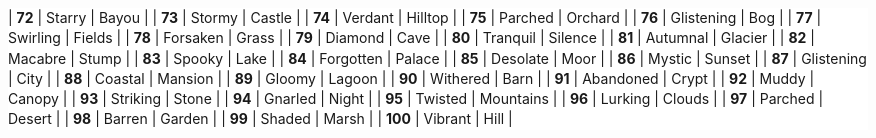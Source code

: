 | **72**   | Starry        | Bayou        |
| **73**   | Stormy        | Castle       |
| **74**   | Verdant       | Hilltop      |
| **75**   | Parched       | Orchard      |
| **76**   | Glistening    | Bog          |
| **77**   | Swirling      | Fields       |
| **78**   | Forsaken      | Grass        |
| **79**   | Diamond       | Cave         |
| **80**   | Tranquil      | Silence      |
| **81**   | Autumnal      | Glacier      |
| **82**   | Macabre       | Stump        |
| **83**   | Spooky        | Lake         |
| **84**   | Forgotten     | Palace       |
| **85**   | Desolate      | Moor         |
| **86**   | Mystic        | Sunset       |
| **87**   | Glistening    | City         |
| **88**   | Coastal       | Mansion      |
| **89**   | Gloomy        | Lagoon       |
| **90**   | Withered      | Barn         |
| **91**   | Abandoned     | Crypt        |
| **92**   | Muddy         | Canopy       |
| **93**   | Striking      | Stone        |
| **94**   | Gnarled       | Night        |
| **95**   | Twisted       | Mountains    |
| **96**   | Lurking       | Clouds       |
| **97**   | Parched       | Desert       |
| **98**   | Barren        | Garden       |
| **99**   | Shaded        | Marsh        |
| **100**  | Vibrant       | Hill         |


